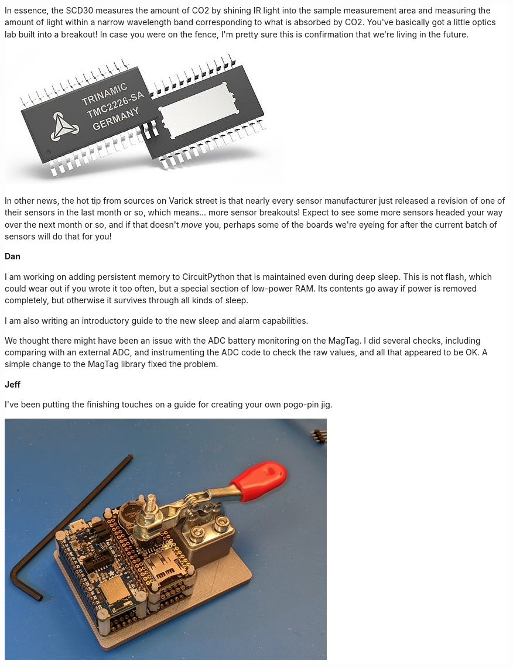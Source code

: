 In essence, the SCD30 measures the amount of CO2 by shining IR light into the sample measurement area and measuring the amount of light within a narrow wavelength band corresponding to what is absorbed by CO2.  You've basically got a little optics lab built into a breakout! In case you were on the fence, I'm pretty sure this is confirmation that we're living in the future.

[![Bryan](../assets/20201215/20201215bryan2.jpg)](https://circuitpython.org/)

In other news, the hot tip from sources on Varick street is that nearly every sensor manufacturer just released a revision of one of their sensors in the last month or so, which means... more sensor breakouts! Expect to see some more sensors headed your way over the next month or so, and if that doesn't _move_ you, perhaps some of the boards we're eyeing for after the current batch of sensors will do that for you!

**Dan**

I am working on adding persistent memory to CircuitPython that is maintained even during deep sleep. This is not flash, which could wear out if you wrote it too often, but a special section of low-power RAM. Its contents go away if power is removed completely, but otherwise it survives through all kinds of sleep.

I am also writing an introductory guide to the new sleep and alarm capabilities.

We thought there might have been an issue with the ADC battery monitoring on the MagTag.  I did several checks, including comparing with an external ADC, and instrumenting the ADC code to check the raw values, and all that appeared to be OK. A simple change to the MagTag library fixed the problem.

**Jeff**

I've been putting the finishing touches on a guide for creating your own pogo-pin jig.

[![Jeff](../assets/20201215/20201215jeff1.jpg)](https://circuitpython.org/)
